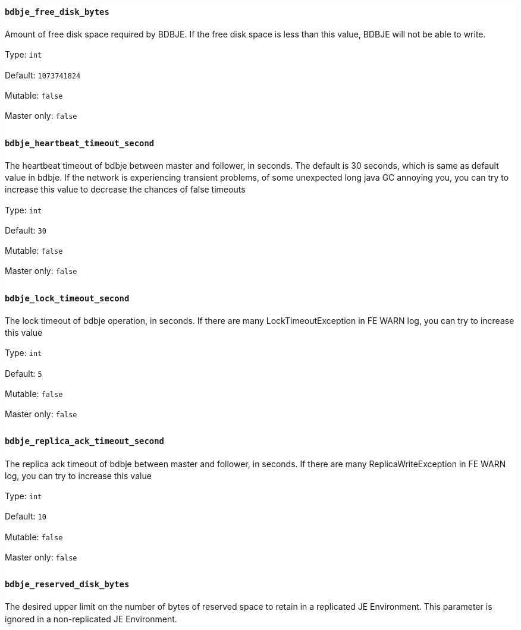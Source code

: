 ### `bdbje_free_disk_bytes`

Amount of free disk space required by BDBJE. If the free disk space is less than this value, BDBJE will not be able to write.

Type: `int`

Default: `1073741824`

Mutable: `false`

Master only: `false`

### `bdbje_heartbeat_timeout_second`

The heartbeat timeout of bdbje between master and follower, in seconds. The default is 30 seconds, which is same as default value in bdbje. If the network is experiencing transient problems, of some unexpected long java GC annoying you, you can try to increase this value to decrease the chances of false timeouts

Type: `int`

Default: `30`

Mutable: `false`

Master only: `false`

### `bdbje_lock_timeout_second`

The lock timeout of bdbje operation, in seconds. If there are many LockTimeoutException in FE WARN log, you can try to increase this value

Type: `int`

Default: `5`

Mutable: `false`

Master only: `false`

### `bdbje_replica_ack_timeout_second`

The replica ack timeout of bdbje between master and follower, in seconds. If there are many ReplicaWriteException in FE WARN log, you can try to increase this value

Type: `int`

Default: `10`

Mutable: `false`

Master only: `false`

### `bdbje_reserved_disk_bytes`

The desired upper limit on the number of bytes of reserved space to retain in a replicated JE Environment. This parameter is ignored in a non-replicated JE Environment.
